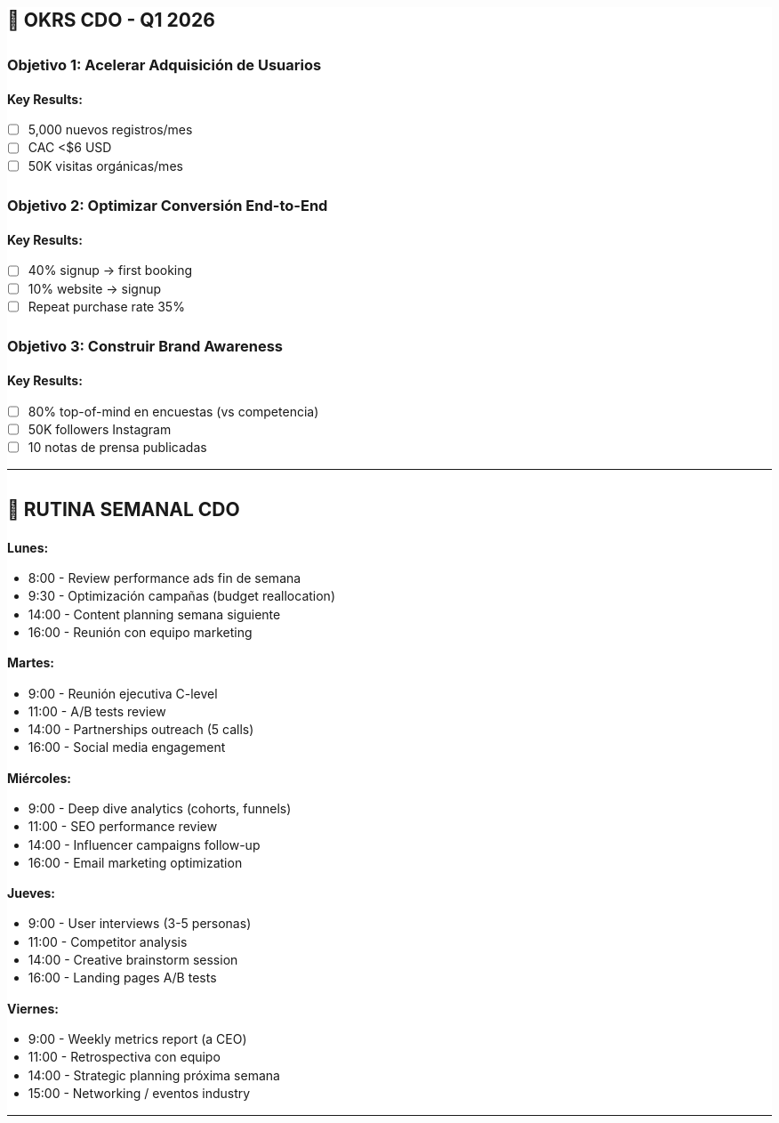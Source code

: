 
## 🎯 OKRS CDO - Q1 2026

### Objetivo 1: Acelerar Adquisición de Usuarios
**Key Results:**
- [ ] 5,000 nuevos registros/mes
- [ ] CAC <$6 USD
- [ ] 50K visitas orgánicas/mes

### Objetivo 2: Optimizar Conversión End-to-End
**Key Results:**
- [ ] 40% signup → first booking
- [ ] 10% website → signup
- [ ] Repeat purchase rate 35%

### Objetivo 3: Construir Brand Awareness
**Key Results:**
- [ ] 80% top-of-mind en encuestas (vs competencia)
- [ ] 50K followers Instagram
- [ ] 10 notas de prensa publicadas

---

## 📅 RUTINA SEMANAL CDO

**Lunes:**
- 8:00 - Review performance ads fin de semana
- 9:30 - Optimización campañas (budget reallocation)
- 14:00 - Content planning semana siguiente
- 16:00 - Reunión con equipo marketing

**Martes:**
- 9:00 - Reunión ejecutiva C-level
- 11:00 - A/B tests review
- 14:00 - Partnerships outreach (5 calls)
- 16:00 - Social media engagement

**Miércoles:**
- 9:00 - Deep dive analytics (cohorts, funnels)
- 11:00 - SEO performance review
- 14:00 - Influencer campaigns follow-up
- 16:00 - Email marketing optimization

**Jueves:**
- 9:00 - User interviews (3-5 personas)
- 11:00 - Competitor analysis
- 14:00 - Creative brainstorm session
- 16:00 - Landing pages A/B tests

**Viernes:**
- 9:00 - Weekly metrics report (a CEO)
- 11:00 - Retrospectiva con equipo
- 14:00 - Strategic planning próxima semana
- 15:00 - Networking / eventos industry

---